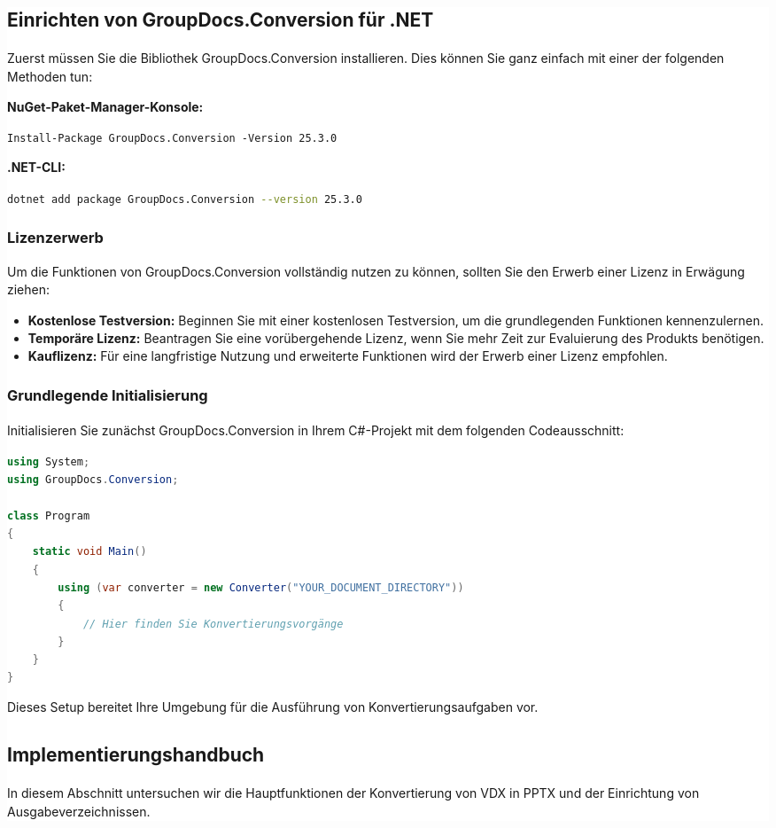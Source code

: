 ## Einrichten von GroupDocs.Conversion für .NET

Zuerst müssen Sie die Bibliothek GroupDocs.Conversion installieren. Dies können Sie ganz einfach mit einer der folgenden Methoden tun:

**NuGet-Paket-Manager-Konsole:**
```shell
Install-Package GroupDocs.Conversion -Version 25.3.0
```

**.NET-CLI:**
```bash
dotnet add package GroupDocs.Conversion --version 25.3.0
```

### Lizenzerwerb

Um die Funktionen von GroupDocs.Conversion vollständig nutzen zu können, sollten Sie den Erwerb einer Lizenz in Erwägung ziehen:
- **Kostenlose Testversion:** Beginnen Sie mit einer kostenlosen Testversion, um die grundlegenden Funktionen kennenzulernen.
- **Temporäre Lizenz:** Beantragen Sie eine vorübergehende Lizenz, wenn Sie mehr Zeit zur Evaluierung des Produkts benötigen.
- **Kauflizenz:** Für eine langfristige Nutzung und erweiterte Funktionen wird der Erwerb einer Lizenz empfohlen.

### Grundlegende Initialisierung

Initialisieren Sie zunächst GroupDocs.Conversion in Ihrem C#-Projekt mit dem folgenden Codeausschnitt:

```csharp
using System;
using GroupDocs.Conversion;

class Program
{
    static void Main()
    {
        using (var converter = new Converter("YOUR_DOCUMENT_DIRECTORY"))
        {
            // Hier finden Sie Konvertierungsvorgänge
        }
    }
}
```

Dieses Setup bereitet Ihre Umgebung für die Ausführung von Konvertierungsaufgaben vor.

## Implementierungshandbuch

In diesem Abschnitt untersuchen wir die Hauptfunktionen der Konvertierung von VDX in PPTX und der Einrichtung von Ausgabeverzeichnissen.
